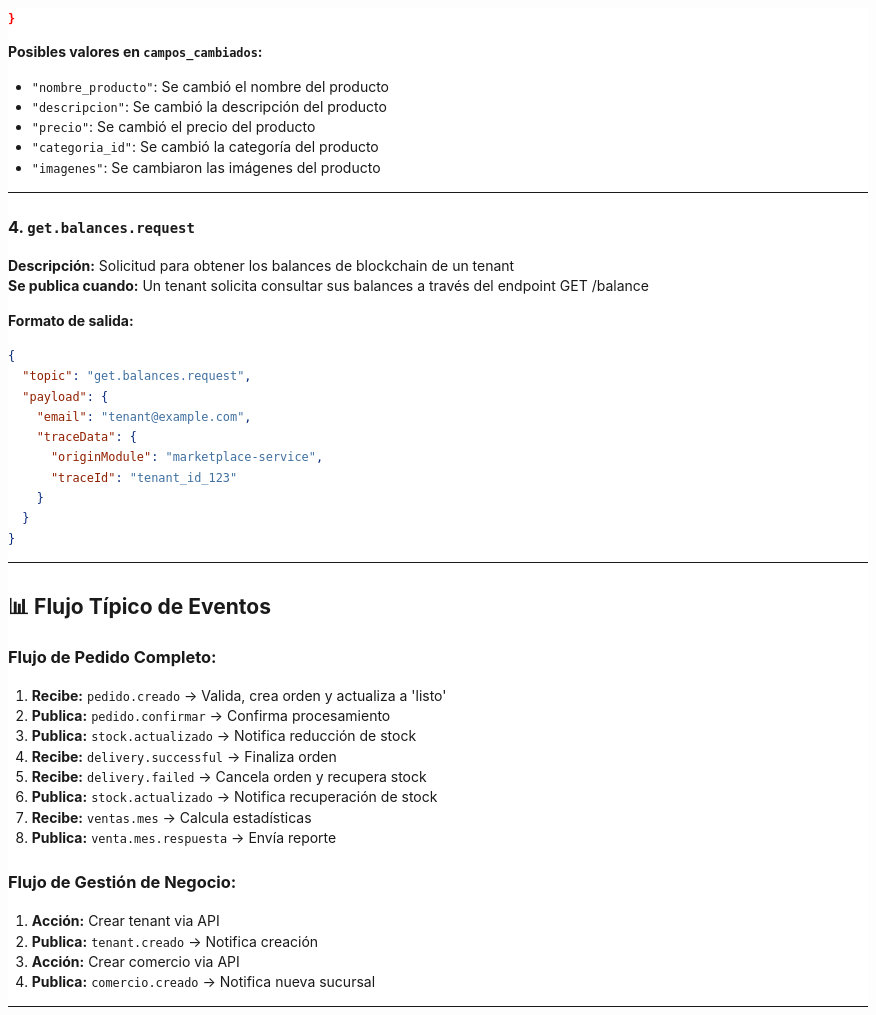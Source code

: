 ```json
}
```

**Posibles valores en `campos_cambiados`:**
- `"nombre_producto"`: Se cambió el nombre del producto
- `"descripcion"`: Se cambió la descripción del producto
- `"precio"`: Se cambió el precio del producto
- `"categoria_id"`: Se cambió la categoría del producto
- `"imagenes"`: Se cambiaron las imágenes del producto

---

### 4. `get.balances.request`
**Descripción:** Solicitud para obtener los balances de blockchain de un tenant  
**Se publica cuando:** Un tenant solicita consultar sus balances a través del endpoint GET /balance

**Formato de salida:**
```json
{
  "topic": "get.balances.request",
  "payload": {
    "email": "tenant@example.com",
    "traceData": {
      "originModule": "marketplace-service",
      "traceId": "tenant_id_123"
    }
  }
}
```

---

## 📊 Flujo Típico de Eventos

### Flujo de Pedido Completo:
1. **Recibe:** `pedido.creado` → Valida, crea orden y actualiza a 'listo'
2. **Publica:** `pedido.confirmar` → Confirma procesamiento
3. **Publica:** `stock.actualizado` → Notifica reducción de stock
4. **Recibe:** `delivery.successful` → Finaliza orden
5. **Recibe:** `delivery.failed` → Cancela orden y recupera stock
6. **Publica:** `stock.actualizado` → Notifica recuperación de stock
7. **Recibe:** `ventas.mes` → Calcula estadísticas
8. **Publica:** `venta.mes.respuesta` → Envía reporte

### Flujo de Gestión de Negocio:
1. **Acción:** Crear tenant via API
2. **Publica:** `tenant.creado` → Notifica creación
3. **Acción:** Crear comercio via API  
4. **Publica:** `comercio.creado` → Notifica nueva sucursal

---
